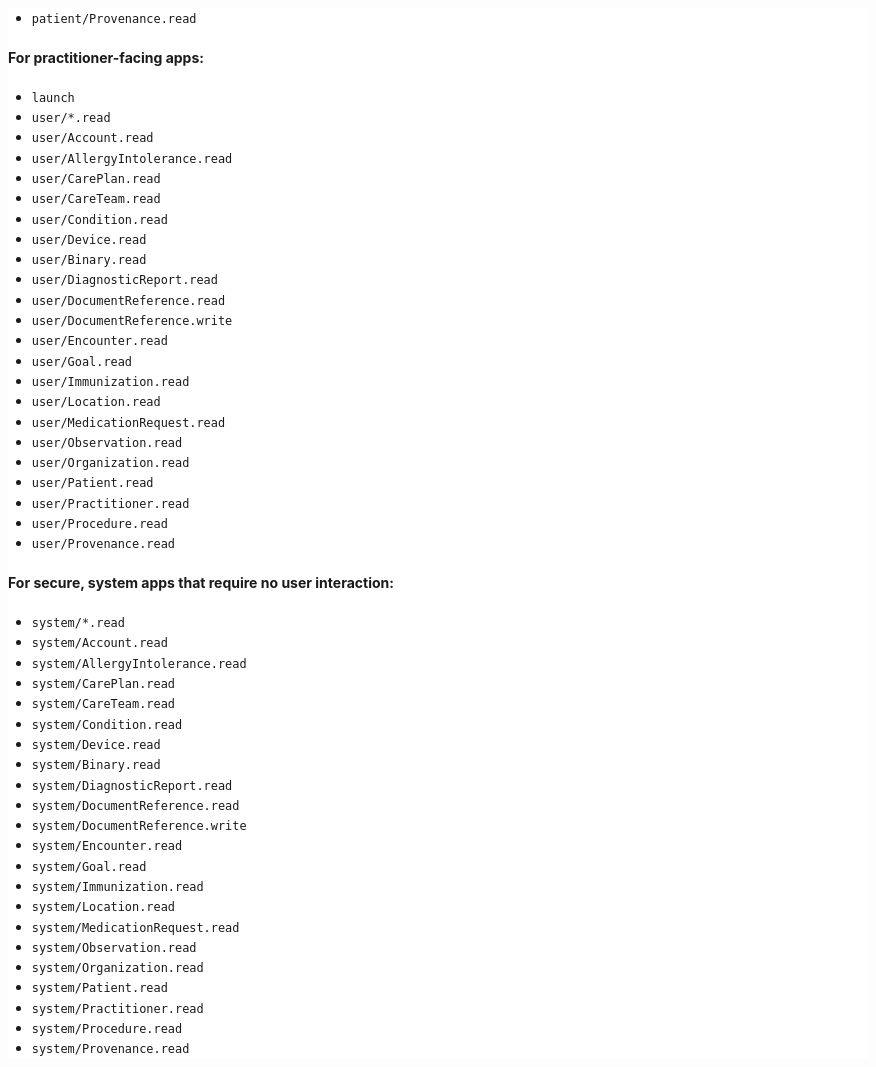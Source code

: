 * `patient/Provenance.read`

#### For practitioner-facing apps: ####
* `launch`
* `user/*.read`
* `user/Account.read`
* `user/AllergyIntolerance.read`
* `user/CarePlan.read`
* `user/CareTeam.read`
* `user/Condition.read`
* `user/Device.read`
* `user/Binary.read`
* `user/DiagnosticReport.read`
* `user/DocumentReference.read`
* `user/DocumentReference.write`
* `user/Encounter.read`
* `user/Goal.read`
* `user/Immunization.read`
* `user/Location.read`
* `user/MedicationRequest.read`
* `user/Observation.read`
* `user/Organization.read`
* `user/Patient.read`
* `user/Practitioner.read`
* `user/Procedure.read`
* `user/Provenance.read`

#### For secure, system apps that require no user interaction: ####
* `system/*.read`
* `system/Account.read`
* `system/AllergyIntolerance.read`
* `system/CarePlan.read`
* `system/CareTeam.read`
* `system/Condition.read`
* `system/Device.read`
* `system/Binary.read`
* `system/DiagnosticReport.read`
* `system/DocumentReference.read`
* `system/DocumentReference.write`
* `system/Encounter.read`
* `system/Goal.read`
* `system/Immunization.read`
* `system/Location.read`
* `system/MedicationRequest.read`
* `system/Observation.read`
* `system/Organization.read`
* `system/Patient.read`
* `system/Practitioner.read`
* `system/Procedure.read`
* `system/Provenance.read`
